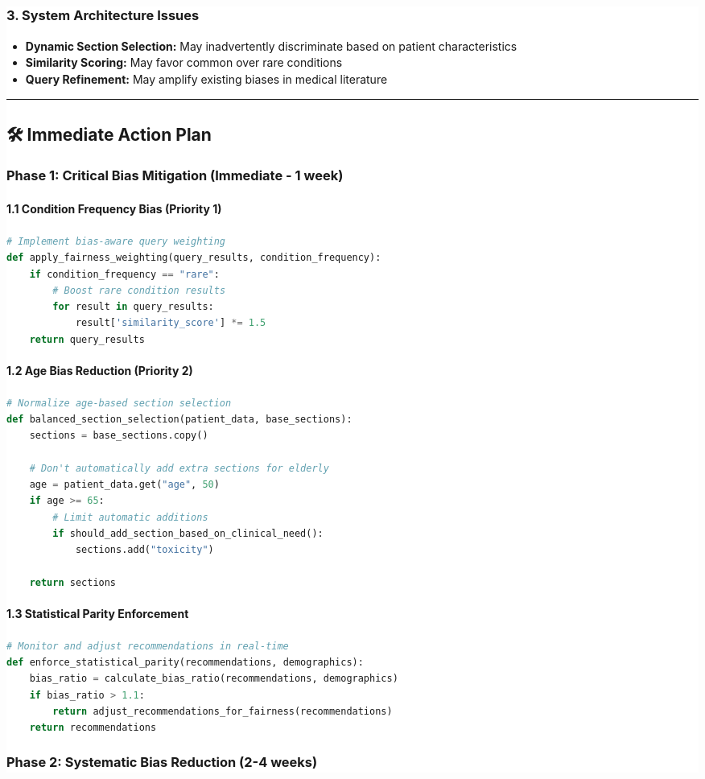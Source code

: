 ### 3. **System Architecture Issues**
- **Dynamic Section Selection:** May inadvertently discriminate based on patient characteristics
- **Similarity Scoring:** May favor common over rare conditions
- **Query Refinement:** May amplify existing biases in medical literature

---

## 🛠️ **Immediate Action Plan**

### **Phase 1: Critical Bias Mitigation (Immediate - 1 week)**

#### 1.1 **Condition Frequency Bias (Priority 1)**
```python
# Implement bias-aware query weighting
def apply_fairness_weighting(query_results, condition_frequency):
    if condition_frequency == "rare":
        # Boost rare condition results
        for result in query_results:
            result['similarity_score'] *= 1.5
    return query_results
```

#### 1.2 **Age Bias Reduction (Priority 2)**  
```python
# Normalize age-based section selection
def balanced_section_selection(patient_data, base_sections):
    sections = base_sections.copy()
    
    # Don't automatically add extra sections for elderly
    age = patient_data.get("age", 50)
    if age >= 65:
        # Limit automatic additions
        if should_add_section_based_on_clinical_need():
            sections.add("toxicity")
    
    return sections
```

#### 1.3 **Statistical Parity Enforcement**
```python
# Monitor and adjust recommendations in real-time
def enforce_statistical_parity(recommendations, demographics):
    bias_ratio = calculate_bias_ratio(recommendations, demographics)
    if bias_ratio > 1.1:
        return adjust_recommendations_for_fairness(recommendations)
    return recommendations
```

### **Phase 2: Systematic Bias Reduction (2-4 weeks)**
